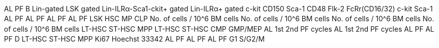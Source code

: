 AL
PF
B
Lin-gated
LSK gated
Lin-ILRα-Sca1-ckit+ gated
Lin-ILRα+ gated
c-kit
CD150
Sca-1
CD48
Flk-2
FcRr(CD16/32)
c-kit
Sca-1
AL
PF
AL
PF
AL
PF
AL
PF
LSK
HSC
MP
CLP
No. of cells / 10^6 BM cells
No. of cells / 10^6 BM cells
No. of cells / 10^6 BM cells
No. of cells / 10^6 BM cells
LT-HSC
ST-HSC
MPP
LT-HSC
ST-HSC
CMP
GMP/MEP
AL
1st
2nd
PF cycles
AL
1st
2nd
PF cycles
AL
PF
AL
PF
D
LT-HSC
ST-HSC
MPP
Ki67
Hoechst 33342
AL
PF
AL
PF
AL
PF
G1
S/G2/M
